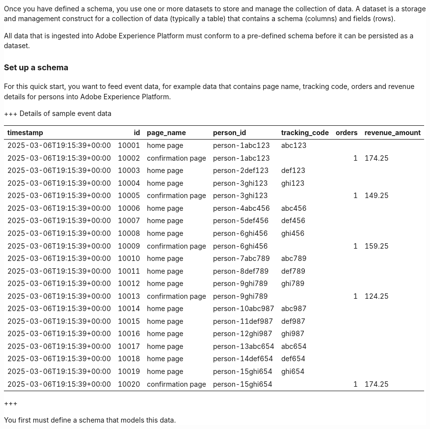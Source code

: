 Once you have defined a schema, you use one or more datasets to store and manage the collection of data. A dataset is a storage and management construct for a collection of data (typically a table) that contains a schema (columns) and fields (rows). 

All data that is ingested into Adobe Experience Platform must conform to a pre-defined schema before it can be persisted as a dataset.

### Set up a schema

For this quick start, you want to feed event data, for example data that contains page name, tracking code, orders and revenue details for persons into Adobe Experience Platform.

+++ Details of sample event data

| timestamp                 |    id | page_name         | person_id       | tracking_code | orders | revenue_amount |
| :---                      |  ---: | :---              | :---            | :---          |   ---: | :---           |
| 2025-03-06T19:15:39+00:00 | 10001 | home page         | person-1abc123  | abc123        |        |                |
| 2025-03-06T19:15:39+00:00 | 10002 | confirmation page | person-1abc123  |               |      1 | 174.25         |
| 2025-03-06T19:15:39+00:00 | 10003 | home page         | person-2def123  | def123        |        |                |
| 2025-03-06T19:15:39+00:00 | 10004 | home page         | person-3ghi123  | ghi123        |        |                |
| 2025-03-06T19:15:39+00:00 | 10005 | confirmation page | person-3ghi123  |               |      1 | 149.25         |
| 2025-03-06T19:15:39+00:00 | 10006 | home page         | person-4abc456  | abc456        |        |                |
| 2025-03-06T19:15:39+00:00 | 10007 | home page         | person-5def456  | def456        |        |                |
| 2025-03-06T19:15:39+00:00 | 10008 | home page         | person-6ghi456  | ghi456        |        |                |
| 2025-03-06T19:15:39+00:00 | 10009 | confirmation page | person-6ghi456  |               |      1 | 159.25         |
| 2025-03-06T19:15:39+00:00 | 10010 | home page         | person-7abc789  | abc789        |        |                |
| 2025-03-06T19:15:39+00:00 | 10011 | home page         | person-8def789  | def789        |        |                |
| 2025-03-06T19:15:39+00:00 | 10012 | home page         | person-9ghi789  | ghi789        |        |                |
| 2025-03-06T19:15:39+00:00 | 10013 | confirmation page | person-9ghi789  |               |      1 | 124.25         |
| 2025-03-06T19:15:39+00:00 | 10014 | home page         | person-10abc987 | abc987        |        |                |
| 2025-03-06T19:15:39+00:00 | 10015 | home page         | person-11def987 | def987        |        |                |
| 2025-03-06T19:15:39+00:00 | 10016 | home page         | person-12ghi987 | ghi987        |        |                |
| 2025-03-06T19:15:39+00:00 | 10017 | home page         | person-13abc654 | abc654        |        |                |
| 2025-03-06T19:15:39+00:00 | 10018 | home page         | person-14def654 | def654        |        |                |
| 2025-03-06T19:15:39+00:00 | 10019 | home page         | person-15ghi654 | ghi654        |        |                |
| 2025-03-06T19:15:39+00:00 | 10020 | confirmation page | person-15ghi654 |               |      1 | 174.25         |

+++

You first must define a schema that models this data.
